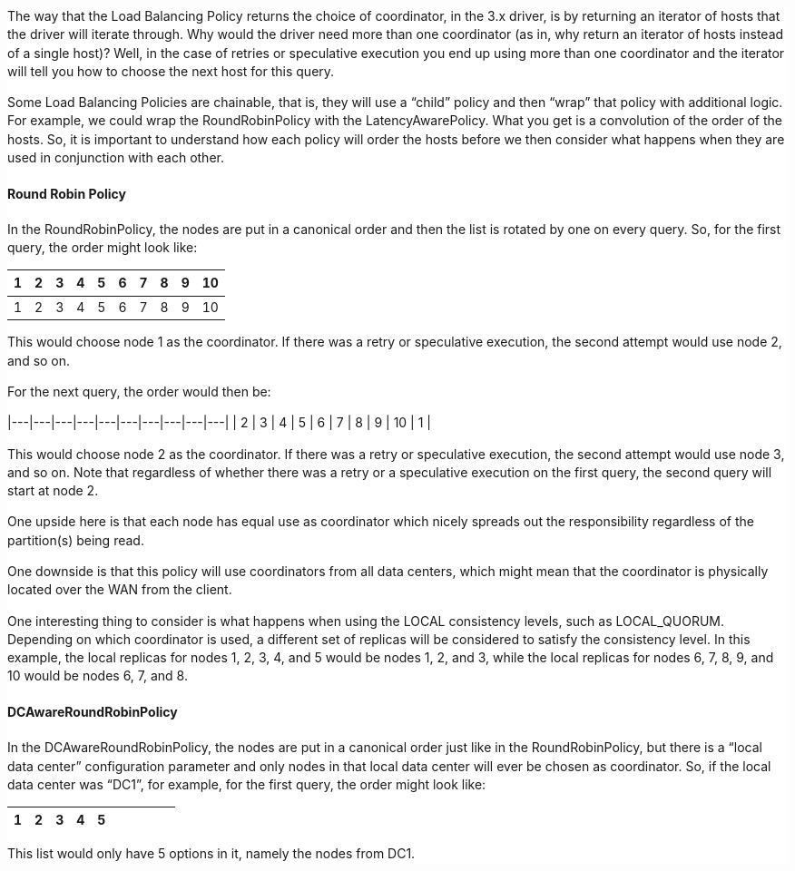 The way that the Load Balancing Policy returns the choice of coordinator, in the 3.x driver, is by returning an iterator of hosts that the driver will iterate through. Why would the driver need more than one coordinator (as in, why return an iterator of hosts instead of a single host)? Well, in the case of retries or speculative execution you end up using more than one coordinator and the iterator will tell you how to choose the next host for this query.

Some Load Balancing Policies are chainable, that is, they will use a “child” policy and then “wrap” that policy with additional logic. For example, we could wrap the RoundRobinPolicy with the LatencyAwarePolicy. What you get is a convolution of the order of the hosts. So, it is important to understand how each policy will order the hosts before we then consider what happens when they are used in conjunction with each other.


#### Round Robin Policy

In the RoundRobinPolicy, the nodes are put in a canonical order and then the list is rotated by one on every query. So, for the first query, the order might look like:

| 1 | 2 | 3 | 4 | 5 | 6 | 7 | 8 | 9 | 10 |
|---|---|---|---|---|---|---|---|---|---|
| 1 | 2 | 3 | 4 | 5 | 6 | 7 | 8 | 9 | 10 |

This would choose node 1 as the coordinator. If there was a retry or speculative execution, the second attempt would use node 2, and so on.

For the next query, the order would then be:

|---|---|---|---|---|---|---|---|---|---|
| 2 | 3 | 4 | 5 | 6 | 7 | 8 | 9 | 10 | 1 |

This would choose node 2 as the coordinator. If there was a retry or speculative execution, the second attempt would use node 3, and so on. Note that regardless of whether there was a retry or a speculative execution on the first query, the second query will start at node 2.

One upside here is that each node has equal use as coordinator which nicely spreads out the responsibility regardless of the partition(s) being read.

One downside is that this policy will use coordinators from all data centers, which might mean that the coordinator is physically located over the WAN from the client.

One interesting thing to consider is what happens when using the LOCAL consistency levels, such as LOCAL_QUORUM. Depending on which coordinator is used, a different set of replicas will be considered to satisfy the consistency level. In this example, the local replicas for nodes 1, 2, 3, 4, and 5 would be nodes 1, 2, and 3, while the local replicas for nodes 6, 7, 8, 9, and 10 would be nodes 6, 7, and 8.


#### DCAwareRoundRobinPolicy

In the DCAwareRoundRobinPolicy, the nodes are put in a canonical order just like in the RoundRobinPolicy, but there is a “local data center” configuration parameter and only nodes in that local data center will ever be chosen as coordinator. So, if the local data center was “DC1”, for example, for the first query, the order might look like:

| 1 | 2 | 3 | 4 | 5 |   |   |   |   |   |
|---|---|---|---|---|---|---|---|---|---|

This list would only have 5 options in it, namely the nodes from DC1.
